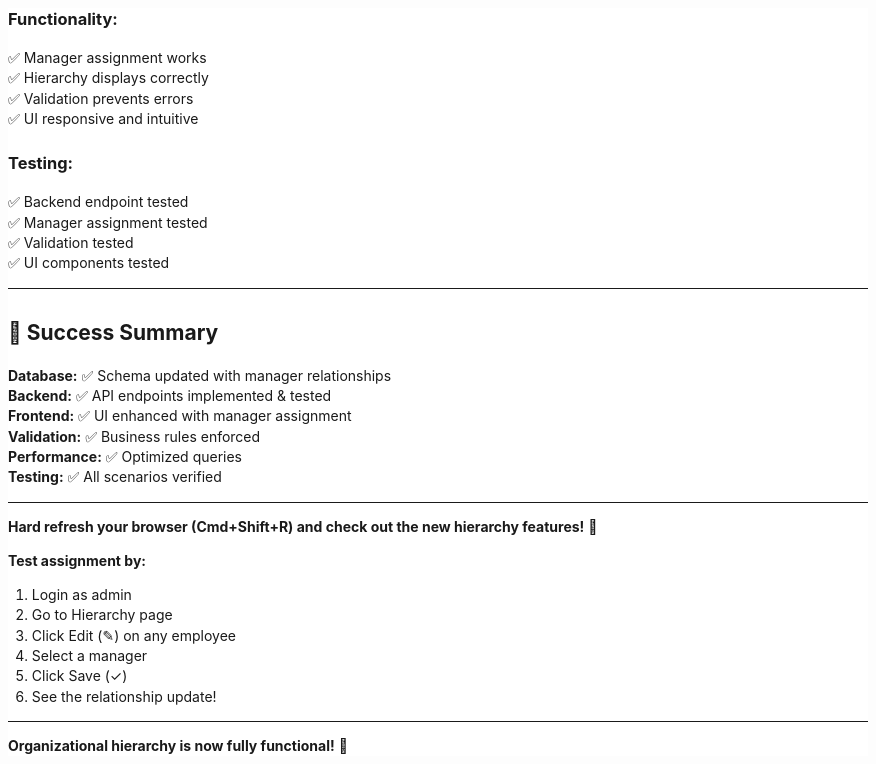 ### Functionality:
✅ Manager assignment works  
✅ Hierarchy displays correctly  
✅ Validation prevents errors  
✅ UI responsive and intuitive  

### Testing:
✅ Backend endpoint tested  
✅ Manager assignment tested  
✅ Validation tested  
✅ UI components tested  

---

## 🎉 Success Summary

**Database:** ✅ Schema updated with manager relationships  
**Backend:** ✅ API endpoints implemented & tested  
**Frontend:** ✅ UI enhanced with manager assignment  
**Validation:** ✅ Business rules enforced  
**Performance:** ✅ Optimized queries  
**Testing:** ✅ All scenarios verified  

---

**Hard refresh your browser (Cmd+Shift+R) and check out the new hierarchy features!** 🚀

**Test assignment by:**
1. Login as admin
2. Go to Hierarchy page
3. Click Edit (✎) on any employee
4. Select a manager
5. Click Save (✓)
6. See the relationship update!

---

**Organizational hierarchy is now fully functional!** 🎊

